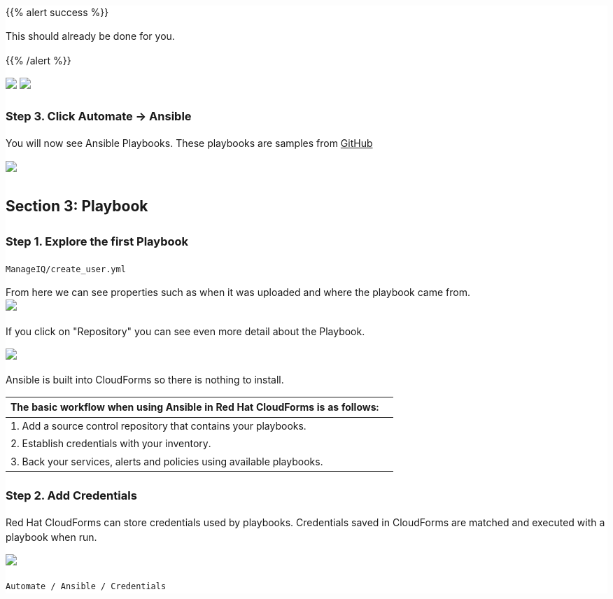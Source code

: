 {{% alert success %}}

This should already be done for you.

{{% /alert %}}

<img src="../images/configure2.png" width="1000" />

<img src="../images/configure3.png" width="1000" />


### Step 3. Click Automate -> Ansible

You will now see Ansible Playbooks.  These playbooks are samples from [GitHub](https://github.com/jeromemarc/workflow-demo)


<img src="../images/ansible-playbooks.png" width="1000" />



## Section 3: Playbook
### Step 1. Explore the first Playbook

```bash
ManageIQ/create_user.yml
```

From here we can see properties such as when it was uploaded and where the playbook came from.  
<img src="../images/ansible-playbooks2.png" width="1000" />

If you click on "Repository" you can see even more detail about the Playbook.

<img src="../images/ansible-playbooks3.png" width="1000" />

Ansible is built into CloudForms so there is nothing to install.

| The basic workflow when using Ansible in Red Hat CloudForms is as follows:  |   |
|---|---|
| 1. Add a source control repository that contains your playbooks. | |
| 2. Establish credentials with your inventory. | |
| 3. Back your services, alerts and policies using available playbooks. | |

### Step 2. Add Credentials

Red Hat CloudForms can store credentials used by playbooks. Credentials saved in CloudForms are matched and executed with a playbook when run.

<img src="../images/ansible-creds.png" width="1000" />

```bash
Automate / Ansible / Credentials
```
